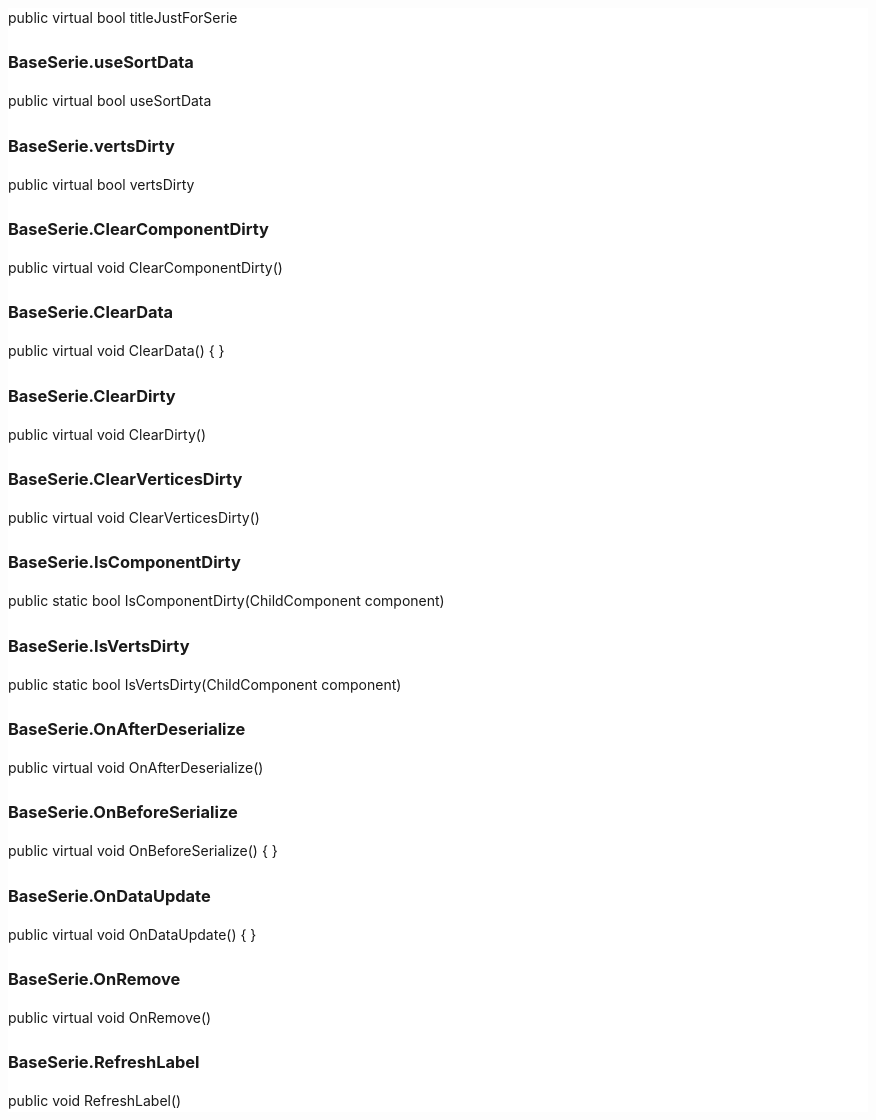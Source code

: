 public virtual bool titleJustForSerie

### BaseSerie.useSortData

public virtual bool useSortData

### BaseSerie.vertsDirty

public virtual bool vertsDirty

### BaseSerie.ClearComponentDirty

public virtual void ClearComponentDirty()


### BaseSerie.ClearData

public virtual void ClearData() { }

### BaseSerie.ClearDirty

public virtual void ClearDirty()

### BaseSerie.ClearVerticesDirty

public virtual void ClearVerticesDirty()


### BaseSerie.IsComponentDirty

public static bool IsComponentDirty(ChildComponent component)

### BaseSerie.IsVertsDirty

public static bool IsVertsDirty(ChildComponent component)

### BaseSerie.OnAfterDeserialize

public virtual void OnAfterDeserialize()

### BaseSerie.OnBeforeSerialize

public virtual void OnBeforeSerialize() { }

### BaseSerie.OnDataUpdate

public virtual void OnDataUpdate() { }

### BaseSerie.OnRemove

public virtual void OnRemove()

### BaseSerie.RefreshLabel

public void RefreshLabel()
